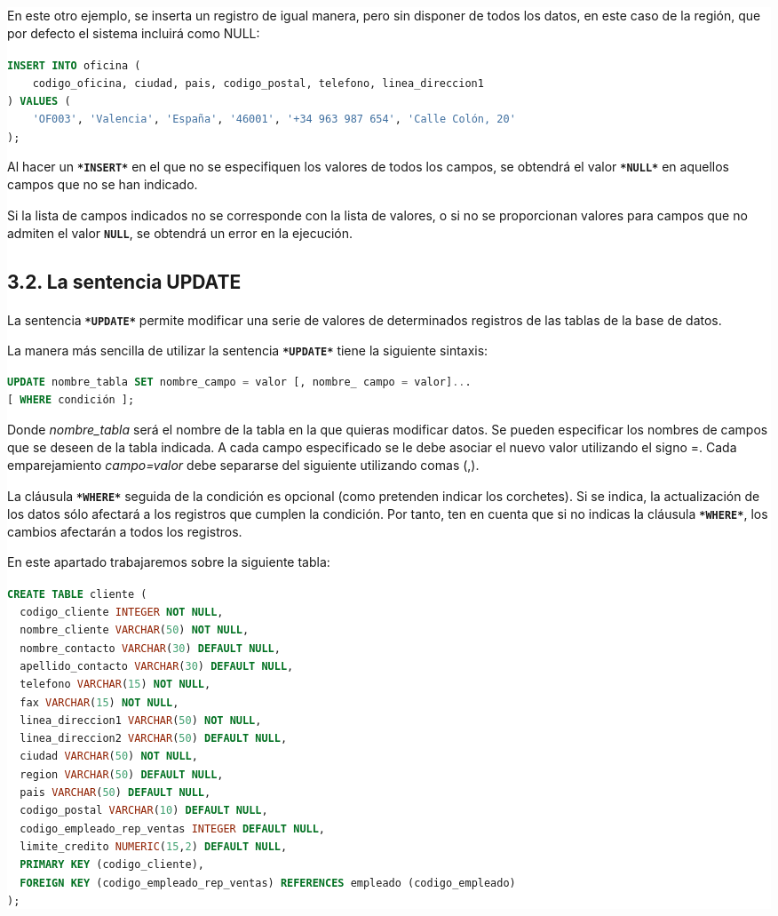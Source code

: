En este otro ejemplo, se inserta un registro de igual manera, pero sin disponer de todos los datos, en este caso de la región, que por defecto el sistema incluirá como NULL:

```sql
INSERT INTO oficina (
    codigo_oficina, ciudad, pais, codigo_postal, telefono, linea_direccion1
) VALUES (
    'OF003', 'Valencia', 'España', '46001', '+34 963 987 654', 'Calle Colón, 20'
);
```

Al hacer un **`*INSERT*`** en el que no se especifiquen los valores de todos los campos, se obtendrá el valor **`*NULL*`** en aquellos campos que no se han indicado.

Si la lista de campos indicados no se corresponde con la lista de valores, o si no se proporcionan valores para campos que no admiten el valor **`NULL`**, se obtendrá un error en la ejecución.

## 3.2. La sentencia UPDATE

La sentencia **`*UPDATE*`** permite modificar una serie de valores de determinados registros de las tablas de la base de datos.

La manera más sencilla de utilizar la sentencia **`*UPDATE*`** tiene la siguiente sintaxis:

```sql
UPDATE nombre_tabla SET nombre_campo = valor [, nombre_ campo = valor]...
[ WHERE condición ];
```

Donde *nombre_tabla* será el nombre de la tabla en la que quieras modificar datos. Se pueden especificar los nombres de campos que se deseen de la tabla indicada. A cada campo especificado se le debe asociar el nuevo valor utilizando el signo =. Cada emparejamiento *campo=valor* debe separarse del siguiente utilizando comas (,).

La cláusula **`*WHERE*`** seguida de la condición es opcional (como pretenden indicar los corchetes). Si se indica, la actualización de los datos sólo afectará a los registros que cumplen la condición. Por tanto, ten en cuenta que si no indicas la cláusula **`*WHERE*`**, los cambios afectarán a todos los registros.

En este apartado trabajaremos sobre la siguiente tabla:

```sql
CREATE TABLE cliente (
  codigo_cliente INTEGER NOT NULL,
  nombre_cliente VARCHAR(50) NOT NULL,
  nombre_contacto VARCHAR(30) DEFAULT NULL,
  apellido_contacto VARCHAR(30) DEFAULT NULL,
  telefono VARCHAR(15) NOT NULL,
  fax VARCHAR(15) NOT NULL,
  linea_direccion1 VARCHAR(50) NOT NULL,
  linea_direccion2 VARCHAR(50) DEFAULT NULL,
  ciudad VARCHAR(50) NOT NULL,
  region VARCHAR(50) DEFAULT NULL,
  pais VARCHAR(50) DEFAULT NULL,
  codigo_postal VARCHAR(10) DEFAULT NULL,
  codigo_empleado_rep_ventas INTEGER DEFAULT NULL,
  limite_credito NUMERIC(15,2) DEFAULT NULL,
  PRIMARY KEY (codigo_cliente),
  FOREIGN KEY (codigo_empleado_rep_ventas) REFERENCES empleado (codigo_empleado)
);
```
